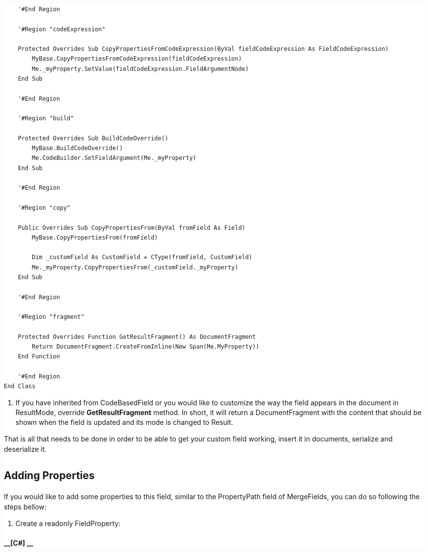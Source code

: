	    '#End Region
	
	    '#Region "codeExpression"
	
	    Protected Overrides Sub CopyPropertiesFromCodeExpression(ByVal fieldCodeExpression As FieldCodeExpression)
	        MyBase.CopyPropertiesFromCodeExpression(fieldCodeExpression)
	        Me._myProperty.SetValue(fieldCodeExpression.FieldArgumentNode)
	    End Sub
	
	    '#End Region
	
	    '#Region "build"
	
	    Protected Overrides Sub BuildCodeOverride()
	        MyBase.BuildCodeOverride()
	        Me.CodeBuilder.SetFieldArgument(Me._myProperty)
	    End Sub
	
	    '#End Region
	
	    '#Region "copy"
	
	    Public Overrides Sub CopyPropertiesFrom(ByVal fromField As Field)
	        MyBase.CopyPropertiesFrom(fromField)
	
	        Dim _customField As CustomField = CType(fromField, CustomField)
	        Me._myProperty.CopyPropertiesFrom(_customField._myProperty)
	    End Sub
	
	    '#End Region
	
	    '#Region "fragment"
	
	    Protected Overrides Function GetResultFragment() As DocumentFragment
	        Return DocumentFragment.CreateFromInline(New Span(Me.MyProperty))
	    End Function
	
	    '#End Region
	End Class



1. If you have inherited from CodeBasedField or you would like to customize the way the field appears in the document in ResultMode, override __GetResultFragment__ method. In short, it will return a DocumentFragment with the content that should be shown when the field is updated and its
              mode is changed to Result.
            

That is all that needs to be done in order to be able to get your custom field working, insert it in documents, serialize and deserialize it.

## Adding Properties

If you would like to add some properties to this field, similar to the PropertyPath field of MergeFields, you can do so following the steps bellow:

1. Create a readonly FieldProperty:

#### __[C#] __
